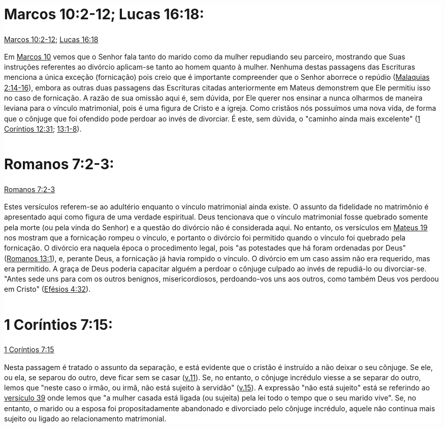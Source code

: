 Marcos 10:2-12; Lucas 16:18: 
============================

[Marcos 10:2-12](http://bibliaonline.com.br/acf/mc/10/2-12); [Lucas
16:18](http://bibliaonline.com.br/acf/lc/16/18)

Em [Marcos 10](http://bibliaonline.com.br/acf/mc/10) vemos que o Senhor fala
tanto do marido como da mulher repudiando seu parceiro, mostrando que
Suas instruções referentes ao divórcio aplicam-se tanto ao homem quanto
à mulher. Nenhuma destas passagens das Escrituras menciona a única
exceção (fornicação) pois creio que é importante compreender que o
Senhor aborrece o repúdio ([Malaquias
2:14-16](http://bibliaonline.com.br/acf/ml/2/14-16)), embora as outras
duas passagens das Escrituras citadas anteriormente em Mateus demonstrem
que Ele permitiu isso no caso de fornicação. A razão de sua omissão aqui
é, sem dúvida, por Ele querer nos ensinar a nunca olharmos de maneira
leviana para o vínculo matrimonial, pois é uma figura de Cristo e a
igreja. Como cristãos nós possuímos uma nova vida, de forma que o
cônjuge que foi ofendido pode perdoar ao invés de divorciar. É este, sem
dúvida, o "caminho ainda mais excelente" ([1 Coríntios
12:31](http://bibliaonline.com.br/acf/1co/12/31);
[13:1-8](http://bibliaonline.com.br/acf/1co/13/1-8)).

Romanos 7:2-3: 
==============

[Romanos 7:2-3](http://bibliaonline.com.br/acf/rm/7/2-3)

Estes versículos referem-se ao adultério enquanto o vínculo matrimonial
ainda existe. O assunto da fidelidade no matrimônio é apresentado aqui
como figura de uma verdade espiritual. Deus tencionava que o vínculo
matrimonial fosse quebrado somente pela morte (ou pela vinda do Senhor)
e a questão do divórcio não é considerada aqui. No entanto, os
versículos em [Mateus 19](http://bibliaonline.com.br/acf/mt/19) nos mostram
que a fornicação rompeu o vínculo, e portanto o divórcio foi permitido
quando o vínculo foi quebrado pela fornicação. O divórcio era naquela
época o procedimento legal, pois "as potestades que há foram ordenadas
por Deus" ([Romanos 13:1](http://bibliaonline.com.br/acf/rm/13/1)), e,
perante Deus, a fornicação já havia rompido o vínculo. O divórcio em um
caso assim não era requerido, mas era permitido. A graça de Deus poderia
capacitar alguém a perdoar o cônjuge culpado ao invés de repudiá-lo ou
divorciar-se. "Antes sede uns para com os outros benignos,
misericordiosos, perdoando-vos uns aos outros, como também Deus vos
perdoou em Cristo" ([Efésios 4:32](http://bibliaonline.com.br/acf/ef/4/32)).

1 Coríntios 7:15: 
=================

[1 Coríntios 7:15](http://bibliaonline.com.br/acf/1co/7/15)

Nesta passagem é tratado o assunto da separação, e está evidente que o
cristão é instruído a não deixar o seu cônjuge. Se ele, ou ela, se
separou do outro, deve ficar sem se casar
([v.11](http://bibliaonline.com.br/acf/1co/7/11)). Se, no entanto, o
cônjuge incrédulo viesse a se separar do outro, lemos que "neste caso o
irmão, ou irmã, não está sujeito à servidão"
([v.15](http://bibliaonline.com.br/acf/1co/7/15)). A expressão "não está
sujeito" está se referindo ao [versículo
39](http://bibliaonline.com.br/acf/1co/7/39) onde lemos que "a mulher
casada está ligada (ou sujeita) pela lei todo o tempo que o seu marido
vive". Se, no entanto, o marido ou a esposa foi propositadamente
abandonado e divorciado pelo cônjuge incrédulo, aquele não continua mais
sujeito ou ligado ao relacionamento matrimonial.
